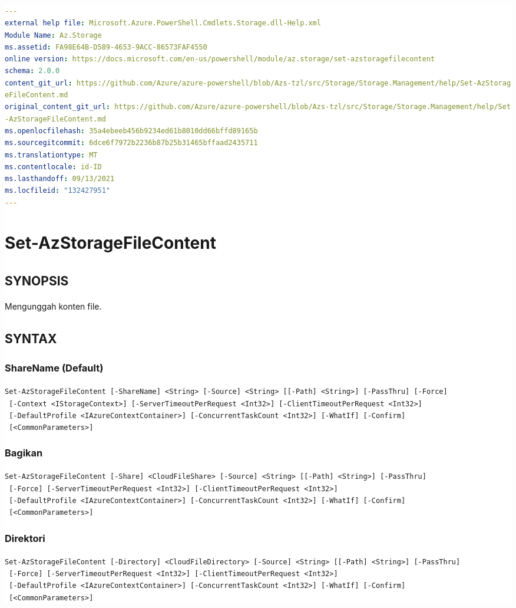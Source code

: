 ```yaml
---
external help file: Microsoft.Azure.PowerShell.Cmdlets.Storage.dll-Help.xml
Module Name: Az.Storage
ms.assetid: FA98E64B-D589-4653-9ACC-86573FAF4550
online version: https://docs.microsoft.com/en-us/powershell/module/az.storage/set-azstoragefilecontent
schema: 2.0.0
content_git_url: https://github.com/Azure/azure-powershell/blob/Azs-tzl/src/Storage/Storage.Management/help/Set-AzStorageFileContent.md
original_content_git_url: https://github.com/Azure/azure-powershell/blob/Azs-tzl/src/Storage/Storage.Management/help/Set-AzStorageFileContent.md
ms.openlocfilehash: 35a4ebeeb456b9234ed61b8010dd66bffd89165b
ms.sourcegitcommit: 6dce6f7972b2236b87b25b31465bffaad2435711
ms.translationtype: MT
ms.contentlocale: id-ID
ms.lasthandoff: 09/13/2021
ms.locfileid: "132427951"
---
```

# Set-AzStorageFileContent

## SYNOPSIS
Mengunggah konten file.

## SYNTAX

### ShareName (Default)
```
Set-AzStorageFileContent [-ShareName] <String> [-Source] <String> [[-Path] <String>] [-PassThru] [-Force]
 [-Context <IStorageContext>] [-ServerTimeoutPerRequest <Int32>] [-ClientTimeoutPerRequest <Int32>]
 [-DefaultProfile <IAzureContextContainer>] [-ConcurrentTaskCount <Int32>] [-WhatIf] [-Confirm]
 [<CommonParameters>]
```

### Bagikan
```
Set-AzStorageFileContent [-Share] <CloudFileShare> [-Source] <String> [[-Path] <String>] [-PassThru]
 [-Force] [-ServerTimeoutPerRequest <Int32>] [-ClientTimeoutPerRequest <Int32>]
 [-DefaultProfile <IAzureContextContainer>] [-ConcurrentTaskCount <Int32>] [-WhatIf] [-Confirm]
 [<CommonParameters>]
```

### Direktori
```
Set-AzStorageFileContent [-Directory] <CloudFileDirectory> [-Source] <String> [[-Path] <String>] [-PassThru]
 [-Force] [-ServerTimeoutPerRequest <Int32>] [-ClientTimeoutPerRequest <Int32>]
 [-DefaultProfile <IAzureContextContainer>] [-ConcurrentTaskCount <Int32>] [-WhatIf] [-Confirm]
 [<CommonParameters>]
```
